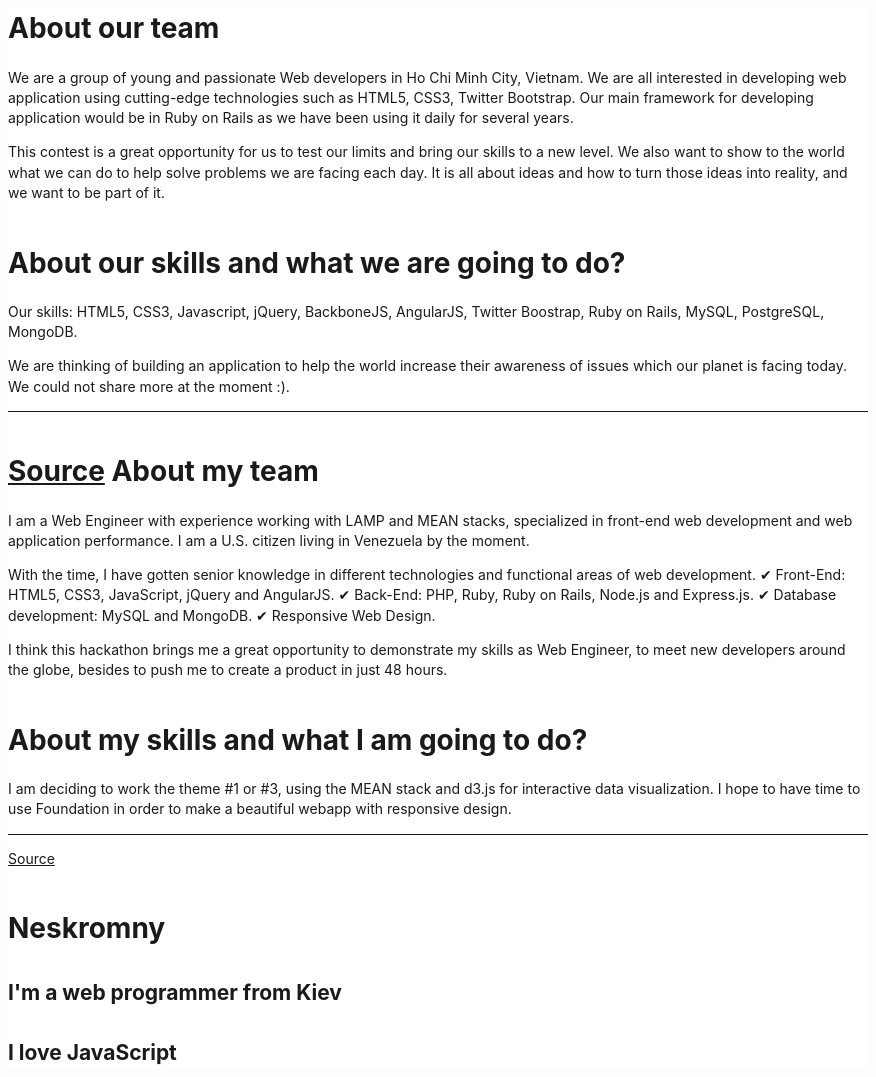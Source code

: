 
About our team
===========================

We are a group of young and passionate Web developers in Ho Chi Minh City, Vietnam. We are all interested in developing web application using cutting-edge technologies such as HTML5, CSS3, Twitter Bootstrap. Our main framework for developing application would be in Ruby on Rails as we have been using it daily for several years.

This contest is a great opportunity for us to test our limits and bring our skills to a new level. We also want to show to the world what we can do to help solve problems we are facing each day. It is all about ideas and how to turn those ideas into reality, and we want to be part of it.


About our skills and what we are going to do?
=======

Our skills: HTML5, CSS3, Javascript, jQuery, BackboneJS, AngularJS, Twitter Boostrap, Ruby on Rails, MySQL, PostgreSQL, MongoDB.

We are thinking of building an application to help the world increase their awareness of issues which our planet is facing today. We could not share more at the moment :).

---------------------------------------

[Source](./Teams//Neo/ABOUT.md)
About my team
===========================
I am a Web Engineer with experience working with LAMP and MEAN stacks, specialized in front-end web development and web application performance. I am a U.S. citizen living in Venezuela by the moment.

With the time, I have gotten senior knowledge in different technologies and functional areas of web development.
✔ Front-End: HTML5, CSS3, JavaScript, jQuery and AngularJS.
✔ Back-End: PHP, Ruby, Ruby on Rails, Node.js and Express.js.
✔ Database development: MySQL and MongoDB.
✔ Responsive Web Design.

I think this hackathon brings me a great opportunity to demonstrate my skills as Web Engineer, to meet new developers around the globe, besides to push me to create a product in just 48 hours.

About my skills and what I am going to do?
=======
I am deciding to work the theme #1 or #3, using the MEAN stack and d3.js for interactive data visualization. I hope to have time to use Foundation in order to make a beautiful webapp with responsive design.

---------------------------------------

[Source](./Teams//Neskromny/ABOUT.md)
# Neskromny

## I'm a web programmer from Kiev

## I love JavaScript
